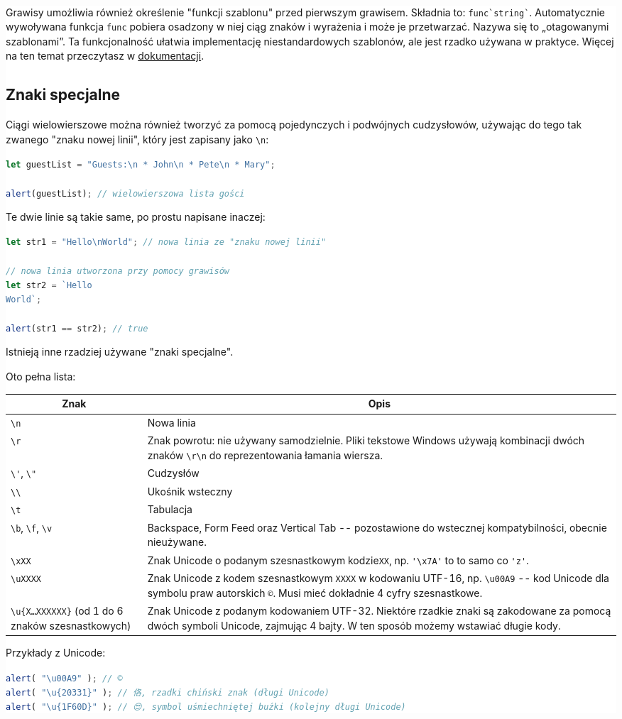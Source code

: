 Grawisy umożliwia również określenie "funkcji szablonu" przed pierwszym grawisem. Składnia to: <code>func&#96;string&#96;</code>. Automatycznie wywoływana funkcja `func` pobiera osadzony w niej ciąg znaków i wyrażenia i może je przetwarzać. Nazywa się to „otagowanymi szablonami”. Ta funkcjonalność ułatwia implementację niestandardowych szablonów, ale jest rzadko używana w praktyce. Więcej na ten temat przeczytasz w [dokumentacji](mdn:/JavaScript/Reference/Template_literals#Tagged_templates). 

## Znaki specjalne

Ciągi wielowierszowe można również tworzyć za pomocą pojedynczych i podwójnych cudzysłowów, używając do tego tak zwanego "znaku nowej linii", który jest zapisany jako `\n`:

```js run
let guestList = "Guests:\n * John\n * Pete\n * Mary";

alert(guestList); // wielowierszowa lista gości
```

Te dwie linie są takie same, po prostu napisane inaczej:

```js run
let str1 = "Hello\nWorld"; // nowa linia ze "znaku nowej linii"

// nowa linia utworzona przy pomocy grawisów
let str2 = `Hello
World`;

alert(str1 == str2); // true
```

Istnieją inne rzadziej używane "znaki specjalne".

Oto pełna lista:

| Znak | Opis |
|-----------|-------------|
|`\n`|Nowa linia|
|`\r`|Znak powrotu: nie używany samodzielnie. Pliki tekstowe Windows używają kombinacji dwóch znaków `\r\n` do reprezentowania łamania wiersza. |
|`\'`, `\"`|Cudzysłów|
|`\\`|Ukośnik wsteczny|
|`\t`|Tabulacja|
|`\b`, `\f`, `\v`| Backspace, Form Feed oraz Vertical Tab -- pozostawione do wstecznej kompatybilności, obecnie nieużywane. |
|`\xXX`|Znak Unicode o podanym szesnastkowym kodzie`XX`, np. `'\x7A'` to to samo co `'z'`.|
|`\uXXXX`|Znak Unicode z kodem szesnastkowym `XXXX` w kodowaniu UTF-16, np. `\u00A9` -- kod Unicode dla symbolu praw autorskich `©`. Musi mieć dokładnie 4 cyfry szesnastkowe. |
|`\u{X…XXXXXX}` (od 1 do 6 znaków szesnastkowych)|Znak Unicode z podanym kodowaniem UTF-32. Niektóre rzadkie znaki są zakodowane za pomocą dwóch symboli Unicode, zajmując 4 bajty. W ten sposób możemy wstawiać długie kody. |

Przykłady z Unicode:

```js run
alert( "\u00A9" ); // ©
alert( "\u{20331}" ); // 佫, rzadki chiński znak (długi Unicode)
alert( "\u{1F60D}" ); // 😍, symbol uśmiechniętej buźki (kolejny długi Unicode)
```
